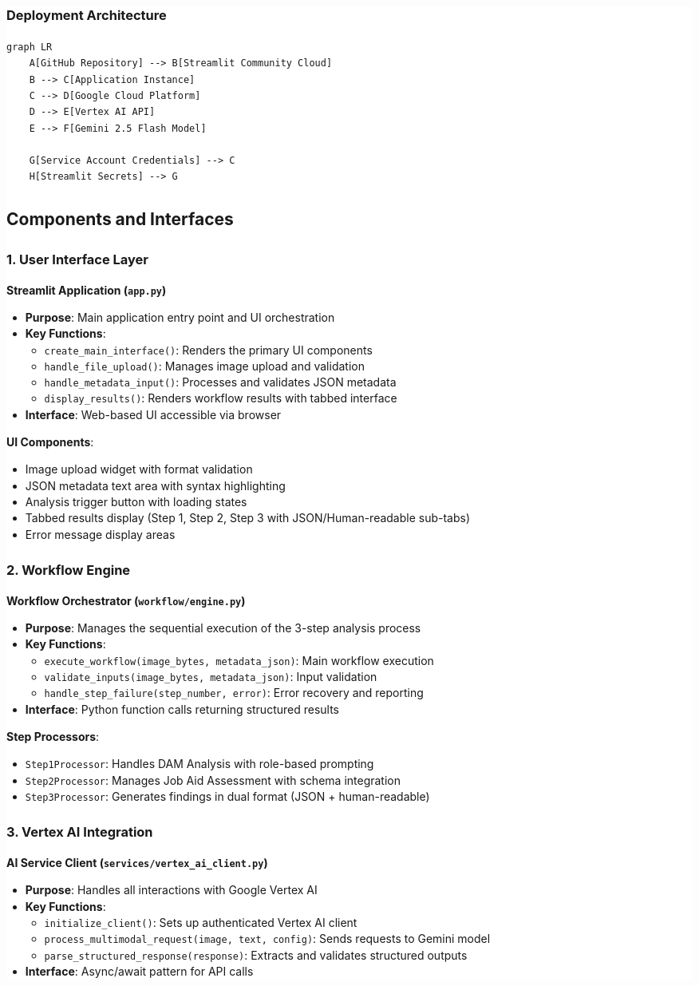 ### Deployment Architecture

```mermaid
graph LR
    A[GitHub Repository] --> B[Streamlit Community Cloud]
    B --> C[Application Instance]
    C --> D[Google Cloud Platform]
    D --> E[Vertex AI API]
    E --> F[Gemini 2.5 Flash Model]
    
    G[Service Account Credentials] --> C
    H[Streamlit Secrets] --> G
```

## Components and Interfaces

### 1. User Interface Layer

**Streamlit Application (`app.py`)**
- **Purpose**: Main application entry point and UI orchestration
- **Key Functions**:
  - `create_main_interface()`: Renders the primary UI components
  - `handle_file_upload()`: Manages image upload and validation
  - `handle_metadata_input()`: Processes and validates JSON metadata
  - `display_results()`: Renders workflow results with tabbed interface
- **Interface**: Web-based UI accessible via browser

**UI Components**:
- Image upload widget with format validation
- JSON metadata text area with syntax highlighting
- Analysis trigger button with loading states
- Tabbed results display (Step 1, Step 2, Step 3 with JSON/Human-readable sub-tabs)
- Error message display areas

### 2. Workflow Engine

**Workflow Orchestrator (`workflow/engine.py`)**
- **Purpose**: Manages the sequential execution of the 3-step analysis process
- **Key Functions**:
  - `execute_workflow(image_bytes, metadata_json)`: Main workflow execution
  - `validate_inputs(image_bytes, metadata_json)`: Input validation
  - `handle_step_failure(step_number, error)`: Error recovery and reporting
- **Interface**: Python function calls returning structured results

**Step Processors**:
- `Step1Processor`: Handles DAM Analysis with role-based prompting
- `Step2Processor`: Manages Job Aid Assessment with schema integration
- `Step3Processor`: Generates findings in dual format (JSON + human-readable)

### 3. Vertex AI Integration

**AI Service Client (`services/vertex_ai_client.py`)**
- **Purpose**: Handles all interactions with Google Vertex AI
- **Key Functions**:
  - `initialize_client()`: Sets up authenticated Vertex AI client
  - `process_multimodal_request(image, text, config)`: Sends requests to Gemini model
  - `parse_structured_response(response)`: Extracts and validates structured outputs
- **Interface**: Async/await pattern for API calls
